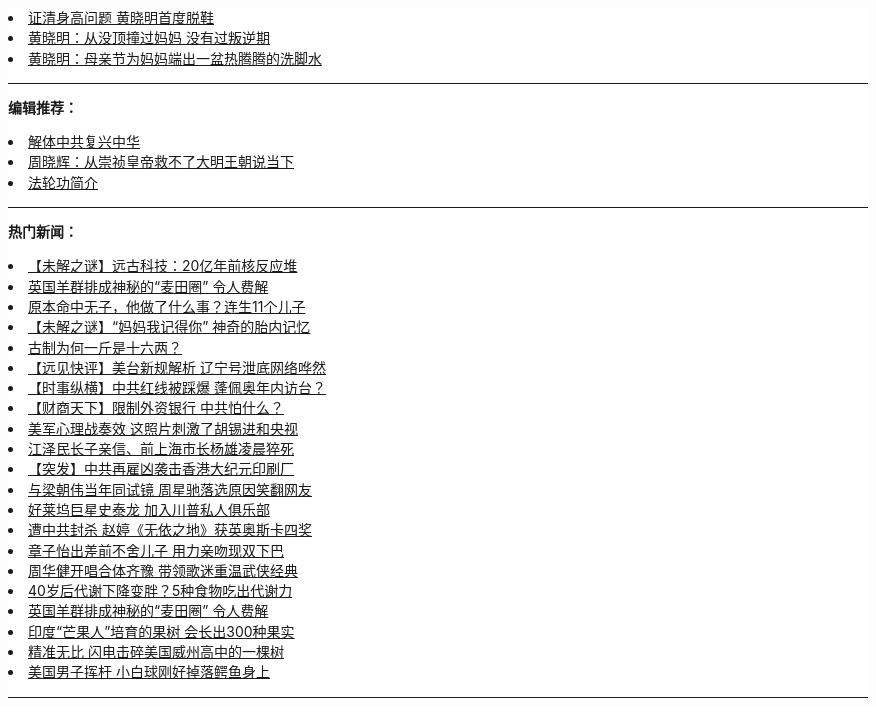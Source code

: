 <li><a href="https://github.com/hxdsjt3959/djy/blob/master/gb/10/9/8/n3019386.md#1">证清身高问题 黄晓明首度脱鞋</a></li>
<li><a href="https://github.com/hxdsjt3959/djy/blob/master/gb/11/5/6/n3249277.md#1">黄晓明：从没顶撞过妈妈 没有过叛逆期</a></li>
<li><a href="https://github.com/hxdsjt3959/djy/blob/master/gb/11/5/7/n3249893.md#1">黄晓明：母亲节为妈妈端出一盆热腾腾的洗脚水</a></li>
<hr>


<strong>编辑推荐：</strong>
<li><a href="https://github.com/hxdsjt3959/djy/blob/master/gb/18/3/21/n10237682.md?dfh#1" target="_blank">解体中共复兴中华</a></li><li><a href="https://github.com/tsiac2612/djy/blob/master/gb/18/10/4/n10761662.md#1" target="_blank">周晓辉：从崇祯皇帝救不了大明王朝说当下</a></li><li><a href="https://github.com/tsiac2612/djy/blob/master/gb/9/1/10/n2392041.md#1" target="_blank">法轮功简介</a></li>
<hr>

<strong>热门新闻：</strong>
<li><a href="https://github.com/rxlnhr3375/djy/blob/master/gb/21/4/8/n12867405.md#1">【未解之谜】远古科技：20亿年前核反应堆</a></li>
<li><a href="https://github.com/rxlnhr3375/djy/blob/master/gb/21/4/11/n12872178.md#1">英国羊群排成神秘的“麦田圈” 令人费解</a></li>
<li><a href="https://github.com/rxlnhr3375/djy/blob/master/gb/21/4/5/n12858316.md#1">原本命中无子，他做了什么事？连生11个儿子</a></li>
<li><a href="https://github.com/rxlnhr3375/djy/blob/master/gb/21/4/6/n12862138.md#1">【未解之谜】“妈妈我记得你” 神奇的胎内记忆</a></li>
<li><a href="https://github.com/rxlnhr3375/djy/blob/master/gb/21/3/19/n12821511.md#1">古制为何一斤是十六两？</a></li>
<li><a href="https://github.com/rxlnhr3375/djy/blob/master/gb/21/4/12/n12875683.md#1">【远见快评】美台新规解析 辽宁号泄底网络哗然</a></li>
<li><a href="https://github.com/rxlnhr3375/djy/blob/master/gb/21/4/12/n12875748.md#1">【时事纵横】中共红线被踩爆 蓬佩奥年内访台？</a></li>
<li><a href="https://github.com/rxlnhr3375/djy/blob/master/gb/21/4/12/n12875377.md#1">【财商天下】限制外资银行 中共怕什么？</a></li>
<li><a href="https://github.com/rxlnhr3375/djy/blob/master/gb/21/4/12/n12875222.md#1">美军心理战奏效 这照片刺激了胡锡进和央视</a></li>
<li><a href="https://github.com/rxlnhr3375/djy/blob/master/gb/21/4/12/n12874340.md#1">江泽民长子亲信、前上海市长杨雄凌晨猝死</a></li>
<li><a href="https://github.com/rxlnhr3375/djy/blob/master/gb/21/4/12/n12873647.md#1">【突发】中共再雇凶袭击香港大纪元印刷厂</a></li>
<li><a href="https://github.com/rxlnhr3375/djy/blob/master/gb/21/4/11/n12872829.md#1">与梁朝伟当年同试镜 周星驰落选原因笑翻网友</a></li>
<li><a href="https://github.com/rxlnhr3375/djy/blob/master/gb/21/4/11/n12873058.md#1">好莱坞巨星史泰龙 加入川普私人俱乐部</a></li>
<li><a href="https://github.com/rxlnhr3375/djy/blob/master/gb/21/4/12/n12875411.md#1">遭中共封杀 赵婷《无依之地》获英奥斯卡四奖</a></li>
<li><a href="https://github.com/rxlnhr3375/djy/blob/master/gb/21/4/12/n12875512.md#1">章子怡出差前不舍儿子 用力亲吻现双下巴</a></li>
<li><a href="https://github.com/rxlnhr3375/djy/blob/master/gb/21/4/11/n12872163.md#1">周华健开唱合体齐豫 带领歌迷重温武侠经典</a></li>
<li><a href="https://github.com/rxlnhr3375/djy/blob/master/gb/21/4/10/n12871349.md#1">40岁后代谢下降变胖？5种食物吃出代谢力</a></li>
<li><a href="https://github.com/rxlnhr3375/djy/blob/master/gb/21/4/11/n12872178.md#1">英国羊群排成神秘的“麦田圈” 令人费解</a></li>
<li><a href="https://github.com/rxlnhr3375/djy/blob/master/gb/21/4/12/n12874099.md#1">印度“芒果人”培育的果树 会长出300种果实</a></li>
<li><a href="https://github.com/rxlnhr3375/djy/blob/master/gb/21/4/11/n12872118.md#1">精准无比 闪电击碎美国威州高中的一棵树</a></li>
<li><a href="https://github.com/rxlnhr3375/djy/blob/master/gb/21/4/12/n12873740.md#1">美国男子挥杆 小白球刚好掉落鳄鱼身上</a></li>
<hr>
